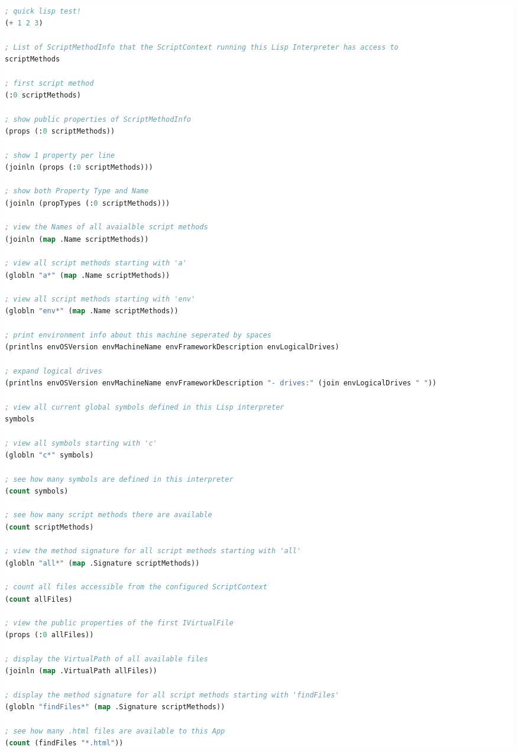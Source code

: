 ```lisp
; quick lisp test!
(+ 1 2 3)

; List of ScriptMethodInfo that the ScriptContext running this Lisp Interpreter has access to
scriptMethods

; first script method
(:0 scriptMethods)

; show public properties of ScriptMethodInfo 
(props (:0 scriptMethods))

; show 1 property per line
(joinln (props (:0 scriptMethods)))

; show both Property Type and Name
(joinln (propTypes (:0 scriptMethods)))

; view the Names of all avaialble script methods
(joinln (map .Name scriptMethods))

; view all script methods starting with 'a'
(globln "a*" (map .Name scriptMethods))

; view all script methods starting with 'env'
(globln "env*" (map .Name scriptMethods))

; print environment info about this machine seperated by spaces
(printlns envOSVersion envMachineName envFrameworkDescription envLogicalDrives)

; expand logical drives
(printlns envOSVersion envMachineName envFrameworkDescription "- drives:" (join envLogicalDrives " "))

; view all current global symbols defined in this Lisp interpreter
symbols

; view all symbols starting with 'c'
(globln "c*" symbols)

; see how many symbols are defined in this interpreter
(count symbols)

; see how many script methods there are available
(count scriptMethods)

; view the method signature for all script methods starting with 'all'
(globln "all*" (map .Signature scriptMethods))

; count all files accessible from the configured ScriptContext
(count allFiles)

; view the public properties of the first IVirtualFile
(props (:0 allFiles))

; display the VirtualPath of all available files
(joinln (map .VirtualPath allFiles))

; display the method signature for all script methods starting with 'findFiles'
(globln "findFiles*" (map .Signature scriptMethods))

; see how many .html files are available to this App
(count (findFiles "*.html"))
```